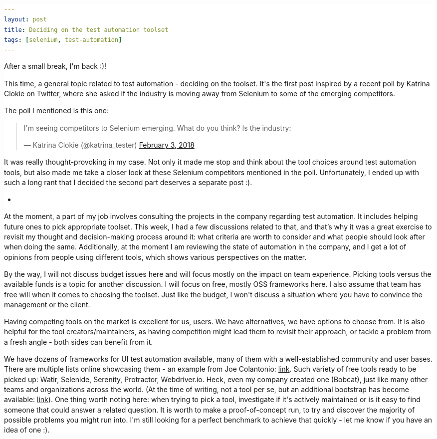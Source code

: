 ```yaml
---
layout: post
title: Deciding on the test automation toolset
tags: [selenium, test-automation]
---
```



After a small break, I'm back :)!

This time, a general topic related to test automation - deciding on the toolset. It's the first post inspired by a recent poll by Katrina Clokie on Twitter, where she asked if the industry is moving away from Selenium to some of the emerging competitors.



The poll I mentioned is this one:

<blockquote class="twitter-tweet" data-lang="en"><p lang="en" dir="ltr">I&#39;m seeing competitors to Selenium emerging. What do you think? Is the industry:</p>&mdash; Katrina Clokie (@katrina_tester) <a href="https://twitter.com/katrina_tester/status/959911585132113920?ref_src=twsrc%5Etfw">February 3, 2018</a></blockquote>
<script async src="https://platform.twitter.com/widgets.js" charset="utf-8"></script>

It was really thought-provoking in my case. Not only it made me stop and think about the tool choices around test automation tools, but also made me take a closer look at these Selenium competitors mentioned in the poll. Unfortunately, I ended up with such a long rant that I decided the second part deserves a separate post :).

-
At the moment, a part of my job involves consulting the projects in the company regarding test automation. It includes helping future ones to pick appropriate toolset. This week, I had a few discussions related to that, and that’s why it was a great exercise to revisit my thought and decision-making process around it: what criteria are worth to consider and what people should look after when doing the same. Additionally, at the moment I am reviewing the state of automation in the company, and I get a lot of opinions from people using different tools, which shows various perspectives on the matter.

By the way, I will not discuss budget issues here and will focus mostly on the impact on team experience. Picking tools versus the available funds is a topic for another discussion. I will focus on free, mostly OSS frameworks here. I also assume that team has free will when it comes to choosing the toolset. Just like the budget, I won't discuss a situation where you have to convince the management or the client.

Having competing tools on the market is excellent for us, users. We have alternatives, we have options to choose from. It is also helpful for the tool creators/maintainers, as having competition might lead them to revisit their approach, or tackle a problem from a fresh angle - both sides can benefit from it.

We have dozens of frameworks for UI test automation available, many of them with a well-established community and user bases. There are multiple lists online showcasing them - an example from Joe Colantonio: [link](https://techbeacon.com/6-top-open-source-testing-automation-frameworks-how-choose). Such variety of free tools ready to be picked up: Watir, Selenide, Serenity, Protractor, Webdriver.io. Heck, even my company created one (Bobcat), just like many other teams and organizations across the world. (At the time of writing, not a tool per se, but an additional bootstrap has become available: [link](https://github.com/edinc/java-selenium-framework)). 
One thing worth noting here: when trying to pick a tool, investigate if it's actively maintained or is it easy to find someone that could answer a related question. It is worth to make a proof-of-concept run, to try and discover the majority of possible problems you might run into. I'm still looking for a perfect benchmark to achieve that quickly - let me know if you have an idea of one :).
